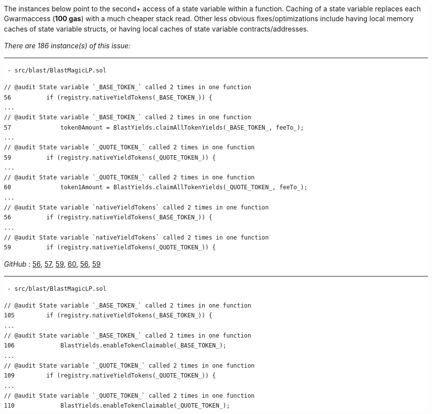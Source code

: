 The instances below point to the second+ access of a state variable within a function. Caching of a state variable replaces each Gwarmaccess (**100 gas**) with a much cheaper stack read. Other less obvious fixes/optimizations include having local memory caches of state variable structs, or having local caches of state variable contracts/addresses.

*There are 186 instance(s) of this issue:*


---

	 - src/blast/BlastMagicLP.sol

```solidity
// @audit State variable `_BASE_TOKEN_` called 2 times in one function
56	        if (registry.nativeYieldTokens(_BASE_TOKEN_)) {
...
// @audit State variable `_BASE_TOKEN_` called 2 times in one function
57	            token0Amount = BlastYields.claimAllTokenYields(_BASE_TOKEN_, feeTo_);
...
// @audit State variable `_QUOTE_TOKEN_` called 2 times in one function
59	        if (registry.nativeYieldTokens(_QUOTE_TOKEN_)) {
...
// @audit State variable `_QUOTE_TOKEN_` called 2 times in one function
60	            token1Amount = BlastYields.claimAllTokenYields(_QUOTE_TOKEN_, feeTo_);
...
// @audit State variable `nativeYieldTokens` called 2 times in one function
56	        if (registry.nativeYieldTokens(_BASE_TOKEN_)) {
...
// @audit State variable `nativeYieldTokens` called 2 times in one function
59	        if (registry.nativeYieldTokens(_QUOTE_TOKEN_)) {
```

*GitHub* : [56](https://github.com/code-423n4/2024-03-abracadabra-money/blob/main/src/blast/BlastMagicLP.sol#L56), [57](https://github.com/code-423n4/2024-03-abracadabra-money/blob/main/src/blast/BlastMagicLP.sol#L57), [59](https://github.com/code-423n4/2024-03-abracadabra-money/blob/main/src/blast/BlastMagicLP.sol#L59), [60](https://github.com/code-423n4/2024-03-abracadabra-money/blob/main/src/blast/BlastMagicLP.sol#L60), [56](https://github.com/code-423n4/2024-03-abracadabra-money/blob/main/src/blast/BlastMagicLP.sol#L56), [59](https://github.com/code-423n4/2024-03-abracadabra-money/blob/main/src/blast/BlastMagicLP.sol#L59)


---

	 - src/blast/BlastMagicLP.sol

```solidity
// @audit State variable `_BASE_TOKEN_` called 2 times in one function
105	        if (registry.nativeYieldTokens(_BASE_TOKEN_)) {
...
// @audit State variable `_BASE_TOKEN_` called 2 times in one function
106	            BlastYields.enableTokenClaimable(_BASE_TOKEN_);
...
// @audit State variable `_QUOTE_TOKEN_` called 2 times in one function
109	        if (registry.nativeYieldTokens(_QUOTE_TOKEN_)) {
...
// @audit State variable `_QUOTE_TOKEN_` called 2 times in one function
110	            BlastYields.enableTokenClaimable(_QUOTE_TOKEN_);
```
